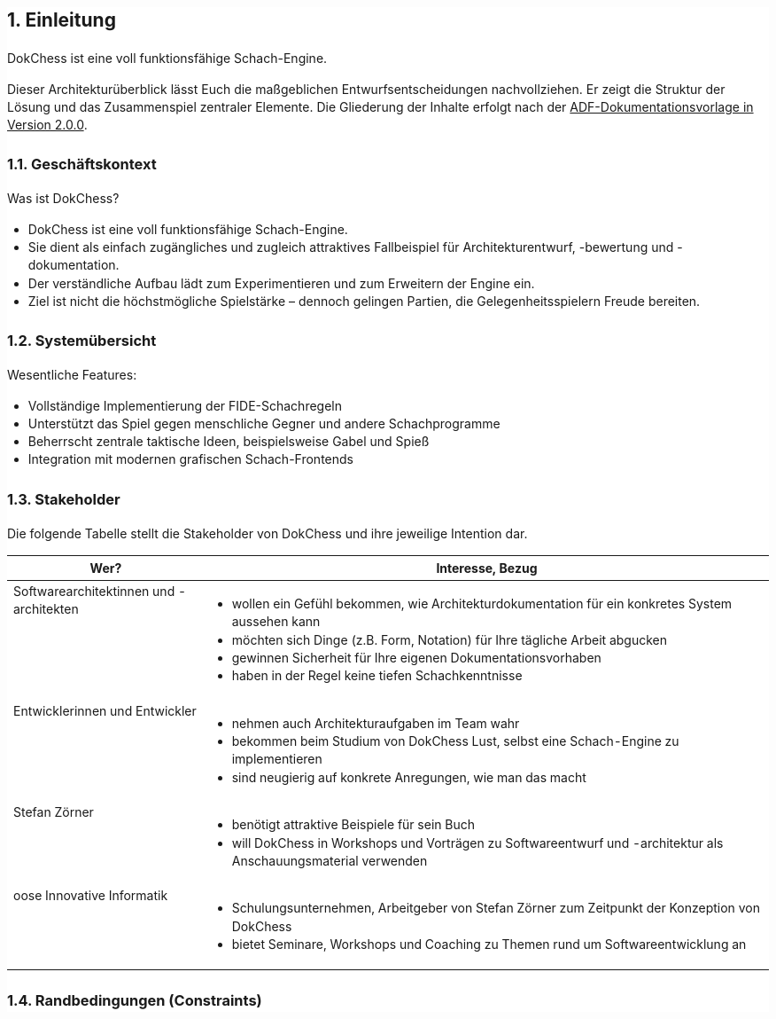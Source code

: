 ## 1. Einleitung

DokChess ist eine voll funktionsfähige Schach-Engine.

Dieser Architekturüberblick lässt Euch die maßgeblichen Entwurfsentscheidungen nachvollziehen.
Er zeigt die Struktur der Lösung und das Zusammenspiel zentraler Elemente.
Die Gliederung der Inhalte erfolgt nach der [ADF-Dokumentationsvorlage in Version 2.0.0](https://github.com/architecture-decomposition-framework/adf-documentation-template/blob/main/template/architecture-documentation-de.md).

### 1.1. Geschäftskontext

  


Was ist DokChess?

- DokChess ist eine voll funktionsfähige Schach-Engine.
- Sie dient als einfach zugängliches und zugleich attraktives Fallbeispiel für Architekturentwurf, -bewertung und -dokumentation.
- Der verständliche Aufbau lädt zum Experimentieren und zum Erweitern der Engine ein.
- Ziel ist nicht die höchstmögliche Spielstärke – dennoch gelingen Partien, die Gelegenheitsspielern Freude bereiten.

### 1.2. Systemübersicht





Wesentliche Features:

- Vollständige Implementierung der FIDE-Schachregeln
- Unterstützt das Spiel gegen menschliche Gegner und andere Schachprogramme
- Beherrscht zentrale taktische Ideen, beispielsweise Gabel und Spieß
- Integration mit modernen grafischen Schach-Frontends

### 1.3. Stakeholder


  
  

Die folgende Tabelle stellt die Stakeholder von DokChess und ihre jeweilige Intention dar.

| Wer? | Interesse, Bezug |
| ----- | ----- |
| Softwarearchitektinnen und -architekten | <ul> <li>wollen ein Gefühl bekommen, wie Architekturdokumentation für ein konkretes System aussehen kann <li>möchten sich Dinge (z.B. Form, Notation) für Ihre tägliche Arbeit abgucken <li>gewinnen Sicherheit für Ihre eigenen Dokumentationsvorhaben <li>haben in der Regel keine tiefen Schachkenntnisse</ul> |
| Entwicklerinnen und Entwickler | <ul> <li>nehmen auch Architekturaufgaben im Team wahr <li>bekommen beim Studium von DokChess Lust, selbst eine Schach-Engine zu implementieren <li>sind neugierig auf konkrete Anregungen, wie man das macht</ul> |
| Stefan Zörner | <ul><li>benötigt attraktive Beispiele für sein Buch <li> will DokChess in Workshops und Vorträgen zu Softwareentwurf und -architektur als Anschauungsmaterial verwenden |
| oose Innovative Informatik | <ul><li>Schulungsunternehmen, Arbeitgeber von Stefan Zörner zum Zeitpunkt der Konzeption von DokChess<li>bietet Seminare, Workshops und Coaching zu Themen rund um Softwareentwicklung an</ul> |

### 1.4. Randbedingungen (Constraints)

  
